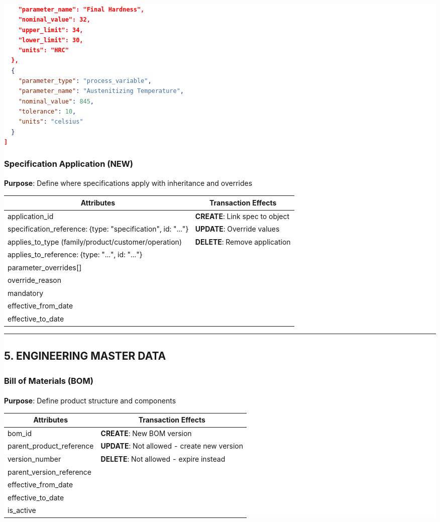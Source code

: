 ```json
    "parameter_name": "Final Hardness",
    "nominal_value": 32,
    "upper_limit": 34,
    "lower_limit": 30,
    "units": "HRC"
  },
  {
    "parameter_type": "process_variable",
    "parameter_name": "Austenitizing Temperature",
    "nominal_value": 845,
    "tolerance": 10,
    "units": "celsius"
  }
]
```

### Specification Application (NEW)
**Purpose**: Define where specifications apply with inheritance and overrides

| **Attributes** | **Transaction Effects** |
|----------------|------------------------|
| application_id | **CREATE**: Link spec to object |
| specification_reference: {type: "specification", id: "..."} | **UPDATE**: Override values |
| applies_to_type (family/product/customer/operation) | **DELETE**: Remove application |
| applies_to_reference: {type: "...", id: "..."} |  |
| parameter_overrides[] |  |
| override_reason |  |
| mandatory |  |
| effective_from_date |  |
| effective_to_date |  |

---

## 5. ENGINEERING MASTER DATA

### Bill of Materials (BOM)
**Purpose**: Define product structure and components

| **Attributes** | **Transaction Effects** |
|----------------|------------------------|
| bom_id | **CREATE**: New BOM version |
| parent_product_reference | **UPDATE**: Not allowed - create new version |
| version_number | **DELETE**: Not allowed - expire instead |
| parent_version_reference |  |
| effective_from_date |  |
| effective_to_date |  |
| is_active |  |
